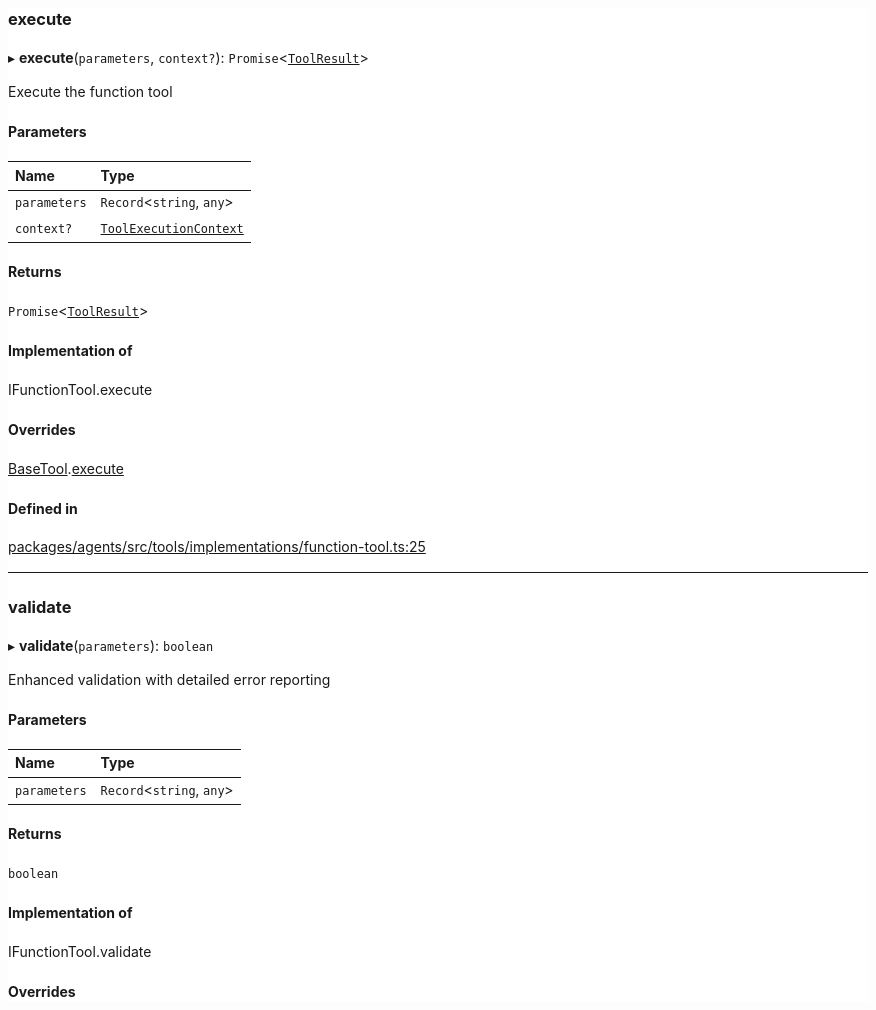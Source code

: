### execute

▸ **execute**(`parameters`, `context?`): `Promise`\<[`ToolResult`](../interfaces/ToolResult)\>

Execute the function tool

#### Parameters

| Name | Type |
| :------ | :------ |
| `parameters` | `Record`\<`string`, `any`\> |
| `context?` | [`ToolExecutionContext`](../interfaces/ToolExecutionContext) |

#### Returns

`Promise`\<[`ToolResult`](../interfaces/ToolResult)\>

#### Implementation of

IFunctionTool.execute

#### Overrides

[BaseTool](BaseTool).[execute](BaseTool#execute)

#### Defined in

[packages/agents/src/tools/implementations/function-tool.ts:25](https://github.com/woojubb/robota/blob/e1b7b651a85a9b93f075b6523ec8de869e77f12c/packages/agents/src/tools/implementations/function-tool.ts#L25)

___

### validate

▸ **validate**(`parameters`): `boolean`

Enhanced validation with detailed error reporting

#### Parameters

| Name | Type |
| :------ | :------ |
| `parameters` | `Record`\<`string`, `any`\> |

#### Returns

`boolean`

#### Implementation of

IFunctionTool.validate

#### Overrides
